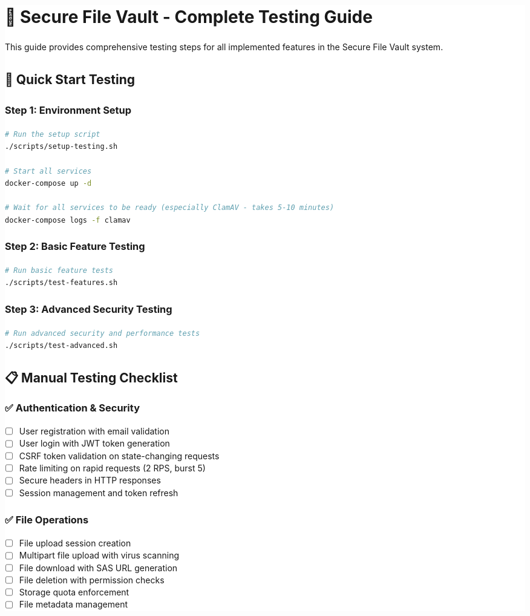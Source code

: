 # 🧪 Secure File Vault - Complete Testing Guide

This guide provides comprehensive testing steps for all implemented features in the Secure File Vault system.

## 🚀 Quick Start Testing

### Step 1: Environment Setup
```bash
# Run the setup script
./scripts/setup-testing.sh

# Start all services
docker-compose up -d

# Wait for all services to be ready (especially ClamAV - takes 5-10 minutes)
docker-compose logs -f clamav
```

### Step 2: Basic Feature Testing
```bash
# Run basic feature tests
./scripts/test-features.sh
```

### Step 3: Advanced Security Testing
```bash
# Run advanced security and performance tests
./scripts/test-advanced.sh
```

## 📋 Manual Testing Checklist

### ✅ Authentication & Security
- [ ] User registration with email validation
- [ ] User login with JWT token generation
- [ ] CSRF token validation on state-changing requests
- [ ] Rate limiting on rapid requests (2 RPS, burst 5)
- [ ] Secure headers in HTTP responses
- [ ] Session management and token refresh

### ✅ File Operations
- [ ] File upload session creation
- [ ] Multipart file upload with virus scanning
- [ ] File download with SAS URL generation
- [ ] File deletion with permission checks
- [ ] Storage quota enforcement
- [ ] File metadata management
